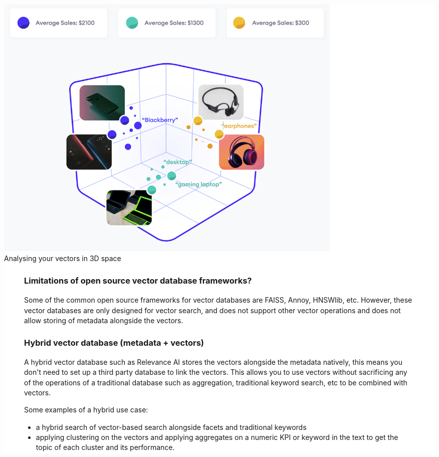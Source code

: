 <img src="https://github.com/RelevanceAI/RelevanceAI-readme-docs/blob/main/docs/GETTING_STARTED/vectors-and-vector-databases/_assets/RelevanceAI_vector_analysis.png?raw=true" width="650" alt="Similar items are closer to each other" />
<figcaption>Analysing your vectors in 3D space</figcaption>
<figure>


### Limitations of open source vector database frameworks?

Some of the common open source frameworks for vector databases are FAISS, Annoy, HNSWlib, etc. However, these vector databases are only designed for vector search, and does not support other vector operations and does not allow storing of metadata alongside the vectors.

### Hybrid vector database (metadata + vectors)

A hybrid vector database such as Relevance AI stores the vectors alongside the metadata natively, this means you don't need to set up a third party database to link the vectors. This allows you to use vectors without sacrificing any of the operations of a traditional database such as aggregation, traditional keyword search, etc to be combined with vectors.

Some examples of a hybrid use case:
- a hybrid search of vector-based search alongside facets and traditional keywords
- applying clustering on the vectors and applying aggregates on a numeric KPI or keyword in the text to get the topic of each cluster and its performance.
